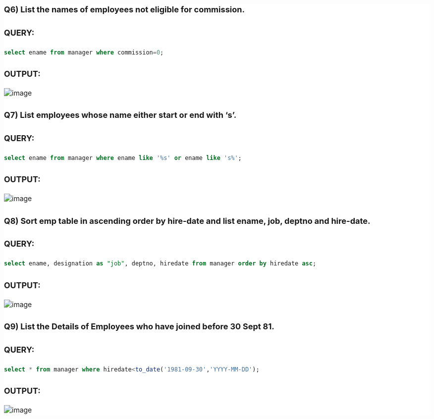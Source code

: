 ### Q6)	List the names of employees not eligible for commission.


### QUERY:
```sql
select ename from manager where commission=0;
```

### OUTPUT:
![image](https://github.com/Kousalya22008930/EX-2-Data-Manipulation-Language-DML-and-Data-Control-Language-DCL-Commands/assets/119389108/35af3bbc-21a4-4340-afab-1bbbcafc56cc)


### Q7)	List employees whose name either start or end with ‘s’.


### QUERY:
```sql
select ename from manager where ename like '%s' or ename like 's%';
```

### OUTPUT:
![image](https://github.com/Kousalya22008930/EX-2-Data-Manipulation-Language-DML-and-Data-Control-Language-DCL-Commands/assets/119389108/d449b3c2-baed-4e0d-96c4-f3e0316f7993)


### Q8) Sort emp table in ascending order by hire-date and list ename, job, deptno and hire-date.


### QUERY:
```sql
select ename, designation as "job", deptno, hiredate from manager order by hiredate asc;
```

### OUTPUT:
![image](https://github.com/Kousalya22008930/EX-2-Data-Manipulation-Language-DML-and-Data-Control-Language-DCL-Commands/assets/119389108/cccb2a5d-d06d-4c03-8029-71817e89f4f3)


### Q9) List the Details of Employees who have joined before 30 Sept 81.


### QUERY:
```sql
select * from manager where hiredate<to_date('1981-09-30','YYYY-MM-DD');
```

### OUTPUT:
![image](https://github.com/Kousalya22008930/EX-2-Data-Manipulation-Language-DML-and-Data-Control-Language-DCL-Commands/assets/119389108/ff6b3f10-68d6-475f-bde4-8c49bde1b67e)

